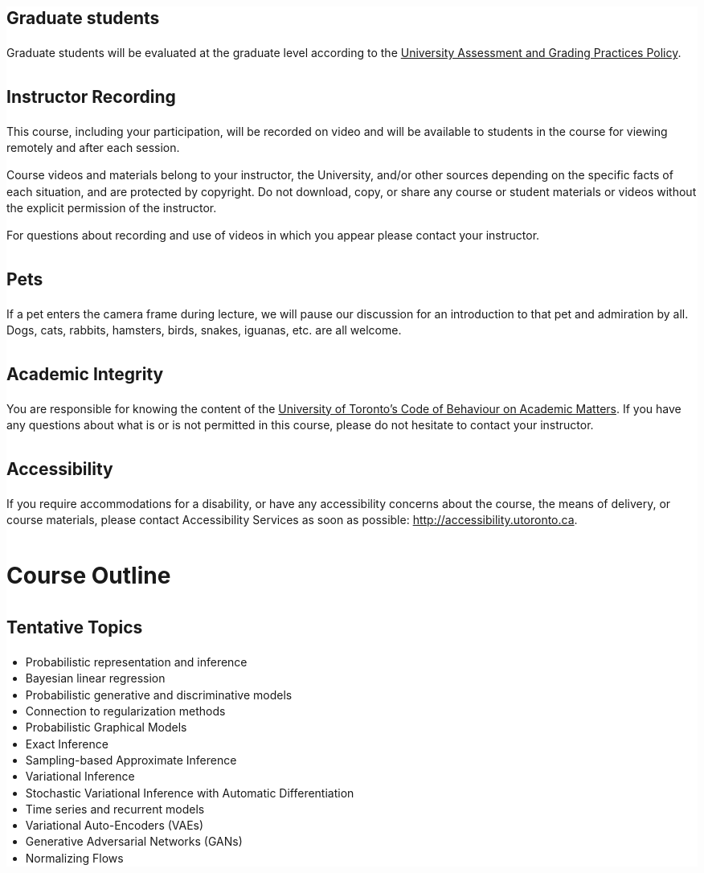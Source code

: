 
## Graduate students

Graduate students will be evaluated at the graduate level according to the [University Assessment and Grading Practices Policy](https://governingcouncil.utoronto.ca/secretariat/policies/grading-practices-policy-university-assessment-and-january-1-2020).


## Instructor Recording

This course, including your participation, will be recorded on video and will be available to students in the course for viewing remotely and after each session.

Course videos and materials belong to your instructor, the University, and/or other sources depending on the specific facts of each situation, and are protected by copyright. Do not download, copy, or share any course or student materials or videos without the explicit permission of the instructor.

For questions about recording and use of videos in which you appear please contact your instructor.


## Pets

If a pet enters the camera frame during lecture, we will pause our discussion for an introduction to that pet and admiration by all. Dogs, cats, rabbits, hamsters, birds, snakes, iguanas, etc. are all welcome.


## Academic Integrity

You are responsible for knowing the content of the [University of Toronto’s Code of Behaviour on Academic Matters](https://governingcouncil.utoronto.ca/secretariat/policies/code-behaviour-academic-matters-july-1-2019). If you have any questions about what is or is not permitted in this course, please do not hesitate to contact your instructor.


## Accessibility

If you require accommodations for a disability, or have any accessibility concerns about the course, the means of delivery, or course materials, please contact Accessibility Services as soon as possible: <http://accessibility.utoronto.ca>.


# Course Outline


## Tentative Topics

-   Probabilistic representation and inference
-   Bayesian linear regression
-   Probabilistic generative and discriminative  models
-   Connection to regularization methods
-   Probabilistic Graphical Models
-   Exact Inference
-   Sampling-based Approximate Inference
-   Variational Inference
-   Stochastic Variational Inference with Automatic Differentiation
-   Time series and recurrent models
-   Variational Auto-Encoders (VAEs)
-   Generative Adversarial Networks (GANs)
-   Normalizing Flows
